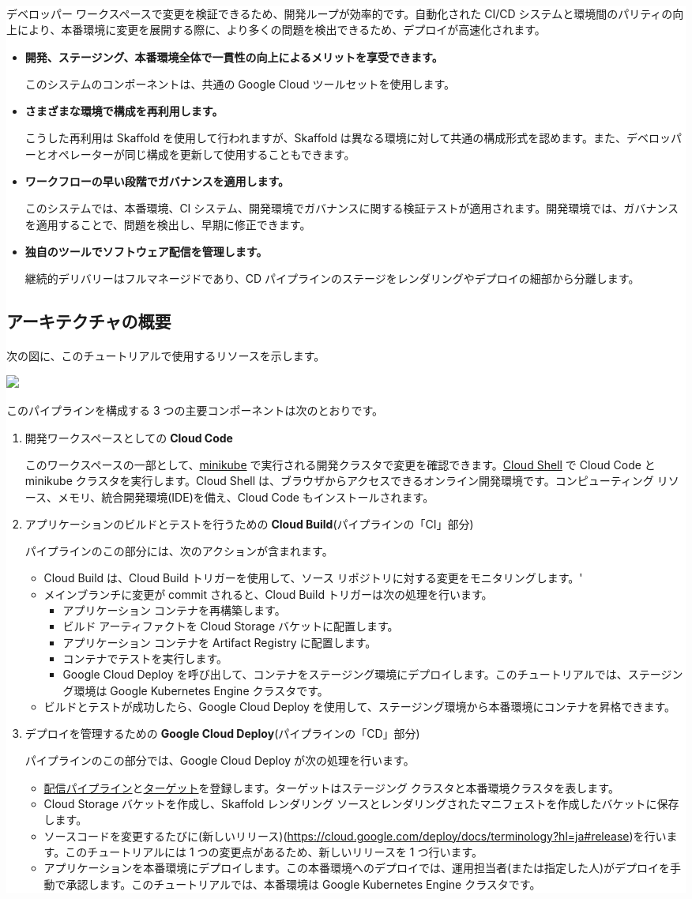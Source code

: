   デベロッパー ワークスペースで変更を検証できるため、開発ループが効率的です。自動化された CI/CD システムと環境間のパリティの向上により、本番環境に変更を展開する際に、より多くの問題を検出できるため、デプロイが高速化されます。

- **開発、ステージング、本番環境全体で一貫性の向上によるメリットを享受できます。**

  このシステムのコンポーネントは、共通の Google Cloud ツールセットを使用します。

- **さまざまな環境で構成を再利用します。**

  こうした再利用は Skaffold を使用して行われますが、Skaffold は異なる環境に対して共通の構成形式を認めます。また、デベロッパーとオペレーターが同じ構成を更新して使用することもできます。

- **ワークフローの早い段階でガバナンスを適用します。**

  このシステムでは、本番環境、CI システム、開発環境でガバナンスに関する検証テストが適用されます。開発環境では、ガバナンスを適用することで、問題を検出し、早期に修正できます。

- **独自のツールでソフトウェア配信を管理します。**

  継続的デリバリーはフルマネージドであり、CD パイプラインのステージをレンダリングやデプロイの細部から分離します。

## **アーキテクチャの概要**

次の図に、このチュートリアルで使用するリソースを示します。

![](https://raw.githubusercontent.com/google-cloud-japan/gig-training-materials/16-gig-5-3-%E3%82%B3%E3%83%B3%E3%83%86%E3%83%B3%E3%83%84%E4%BD%9C%E6%88%90/gig05-03/img/app-development-and-delivery-with-cloud-code-gcb-cd-and-gke.png)

このパイプラインを構成する 3 つの主要コンポーネントは次のとおりです。

1. 開発ワークスペースとしての **Cloud Code**

    このワークスペースの一部として、[minikube](https://minikube.sigs.k8s.io/docs/) で実行される開発クラスタで変更を確認できます。[Cloud Shell](https://cloud.google.com/shell?hl=ja) で Cloud Code と minikube クラスタを実行します。Cloud Shell は、ブラウザからアクセスできるオンライン開発環境です。コンピューティング リソース、メモリ、統合開発環境(IDE)を備え、Cloud Code もインストールされます。

2. アプリケーションのビルドとテストを行うための **Cloud Build**(パイプラインの「CI」部分)

    パイプラインのこの部分には、次のアクションが含まれます。

    - Cloud Build は、Cloud Build トリガーを使用して、ソース リポジトリに対する変更をモニタリングします。'
    - メインブランチに変更が commit されると、Cloud Build トリガーは次の処理を行います。
      - アプリケーション コンテナを再構築します。
      - ビルド アーティファクトを Cloud Storage バケットに配置します。
      - アプリケーション コンテナを Artifact Registry に配置します。
      - コンテナでテストを実行します。
      - Google Cloud Deploy を呼び出して、コンテナをステージング環境にデプロイします。このチュートリアルでは、ステージング環境は Google Kubernetes Engine クラスタです。
    - ビルドとテストが成功したら、Google Cloud Deploy を使用して、ステージング環境から本番環境にコンテナを昇格できます。

3. デプロイを管理するための **Google Cloud Deploy**(パイプラインの「CD」部分)

    パイプラインのこの部分では、Google Cloud Deploy が次の処理を行います。

    - [配信パイプライン](https://cloud.google.com/deploy/docs/terminology?hl=ja#delivery_pipeline)と[ターゲット](https://cloud.google.com/deploy/docs/terminology?hl=ja#target)を登録します。ターゲットはステージング クラスタと本番環境クラスタを表します。
    - Cloud Storage バケットを作成し、Skaffold レンダリング ソースとレンダリングされたマニフェストを作成したバケットに保存します。
    - ソースコードを変更するたびに(新しいリリース)(https://cloud.google.com/deploy/docs/terminology?hl=ja#release)を行います。このチュートリアルには 1 つの変更点があるため、新しいリリースを 1 つ行います。
    - アプリケーションを本番環境にデプロイします。この本番環境へのデプロイでは、運用担当者(または指定した人)がデプロイを手動で承認します。このチュートリアルでは、本番環境は Google Kubernetes Engine クラスタです。
